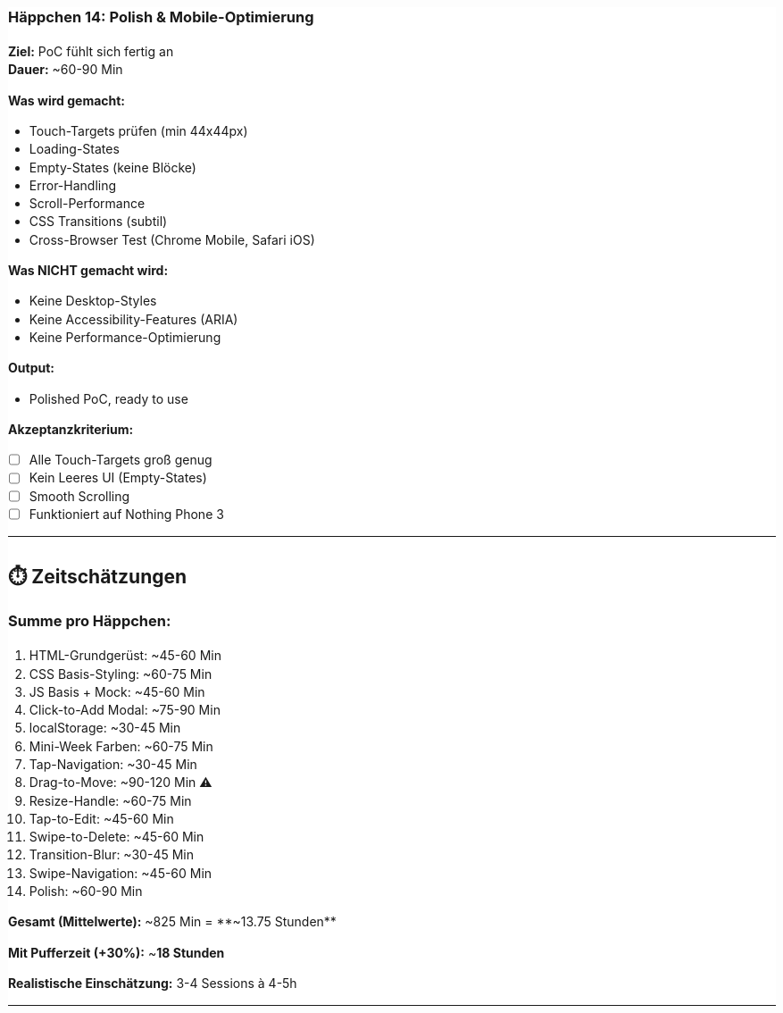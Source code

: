 
### Häppchen 14: Polish & Mobile-Optimierung
**Ziel:** PoC fühlt sich fertig an  
**Dauer:** ~60-90 Min

**Was wird gemacht:**
- Touch-Targets prüfen (min 44x44px)
- Loading-States
- Empty-States (keine Blöcke)
- Error-Handling
- Scroll-Performance
- CSS Transitions (subtil)
- Cross-Browser Test (Chrome Mobile, Safari iOS)

**Was NICHT gemacht wird:**
- Keine Desktop-Styles
- Keine Accessibility-Features (ARIA)
- Keine Performance-Optimierung

**Output:**
- Polished PoC, ready to use

**Akzeptanzkriterium:**
- [ ] Alle Touch-Targets groß genug
- [ ] Kein Leeres UI (Empty-States)
- [ ] Smooth Scrolling
- [ ] Funktioniert auf Nothing Phone 3

---

## ⏱️ Zeitschätzungen

### Summe pro Häppchen:
1. HTML-Grundgerüst: ~45-60 Min
2. CSS Basis-Styling: ~60-75 Min
3. JS Basis + Mock: ~45-60 Min
4. Click-to-Add Modal: ~75-90 Min
5. localStorage: ~30-45 Min
6. Mini-Week Farben: ~60-75 Min
7. Tap-Navigation: ~30-45 Min
8. Drag-to-Move: ~90-120 Min ⚠️
9. Resize-Handle: ~60-75 Min
10. Tap-to-Edit: ~45-60 Min
11. Swipe-to-Delete: ~45-60 Min
12. Transition-Blur: ~30-45 Min
13. Swipe-Navigation: ~45-60 Min
14. Polish: ~60-90 Min

**Gesamt (Mittelwerte):** ~825 Min = **~13.75 Stunden**

**Mit Pufferzeit (+30%):** ~**18 Stunden**

**Realistische Einschätzung:** 3-4 Sessions à 4-5h

---